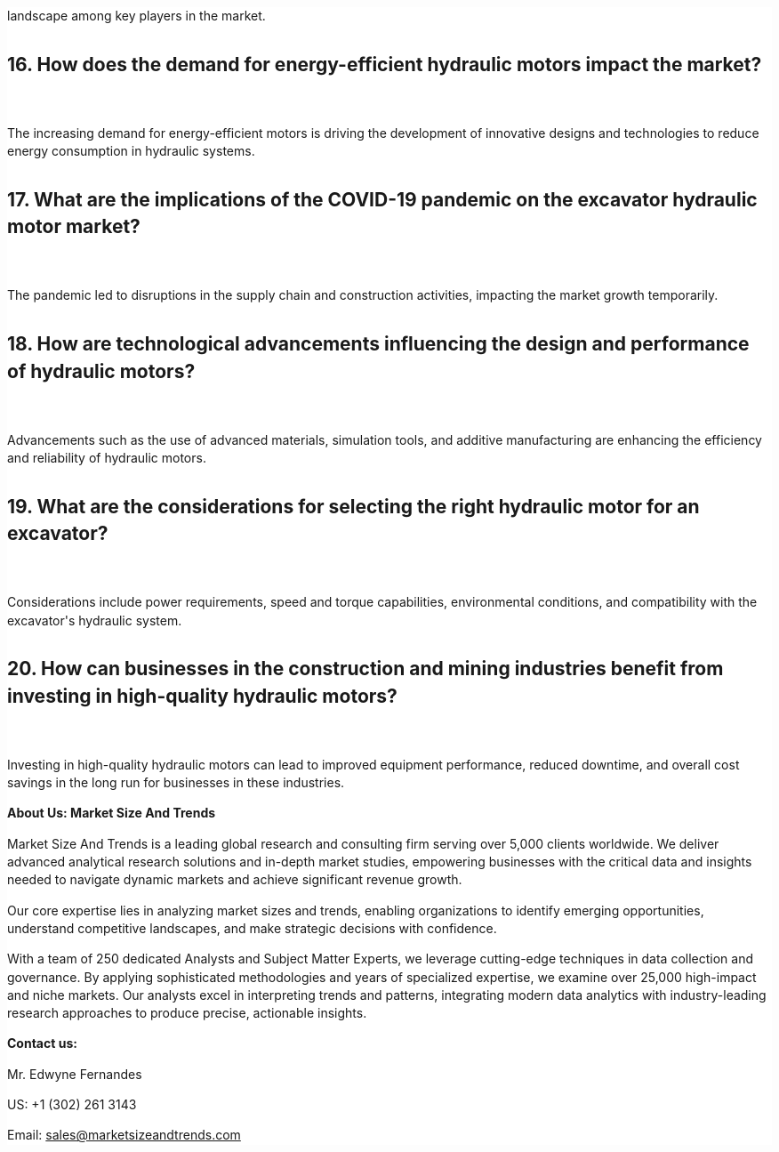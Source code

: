 landscape among key players in the market.</p><h2>16. How does the demand for energy-efficient hydraulic motors impact the market?</h2><p>&nbsp;</p><p>The increasing demand for energy-efficient motors is driving the development of innovative designs and technologies to reduce energy consumption in hydraulic systems.</p><h2>17. What are the implications of the COVID-19 pandemic on the excavator hydraulic motor market?</h2><p>&nbsp;</p><p>The pandemic led to disruptions in the supply chain and construction activities, impacting the market growth temporarily.</p><h2>18. How are technological advancements influencing the design and performance of hydraulic motors?</h2><p>&nbsp;</p><p>Advancements such as the use of advanced materials, simulation tools, and additive manufacturing are enhancing the efficiency and reliability of hydraulic motors.</p><h2>19. What are the considerations for selecting the right hydraulic motor for an excavator?</h2><p>&nbsp;</p><p>Considerations include power requirements, speed and torque capabilities, environmental conditions, and compatibility with the excavator's hydraulic system.</p><h2>20. How can businesses in the construction and mining industries benefit from investing in high-quality hydraulic motors?</h2><p>&nbsp;</p><p>Investing in high-quality hydraulic motors can lead to improved equipment performance, reduced downtime, and overall cost savings in the long run for businesses in these industries.</p></body></html></p><p><strong>About Us:&nbsp;Market Size And Trends</strong></p><p>Market Size And Trends&nbsp;is a leading global research and consulting firm serving over 5,000 clients worldwide. We deliver advanced analytical research solutions and in-depth market studies, empowering businesses with the critical data and insights needed to navigate dynamic markets and achieve significant revenue growth.</p><p>Our core expertise lies in analyzing market sizes and trends, enabling organizations to identify emerging opportunities, understand competitive landscapes, and make strategic decisions with confidence.</p><p>With a team of 250 dedicated Analysts and Subject Matter Experts, we leverage cutting-edge techniques in data collection and governance. By applying sophisticated methodologies and years of specialized expertise, we examine over 25,000 high-impact and niche markets. Our analysts excel in interpreting trends and patterns, integrating modern data analytics with industry-leading research approaches to produce precise, actionable insights.</p><p><strong>Contact us:</strong></p><p>Mr. Edwyne Fernandes</p><p>US: +1 (302) 261 3143</p><p>Email: <a href="mailto:sales@marketsizeandtrends.com">sales@marketsizeandtrends.com</a>&nbsp;</p>
